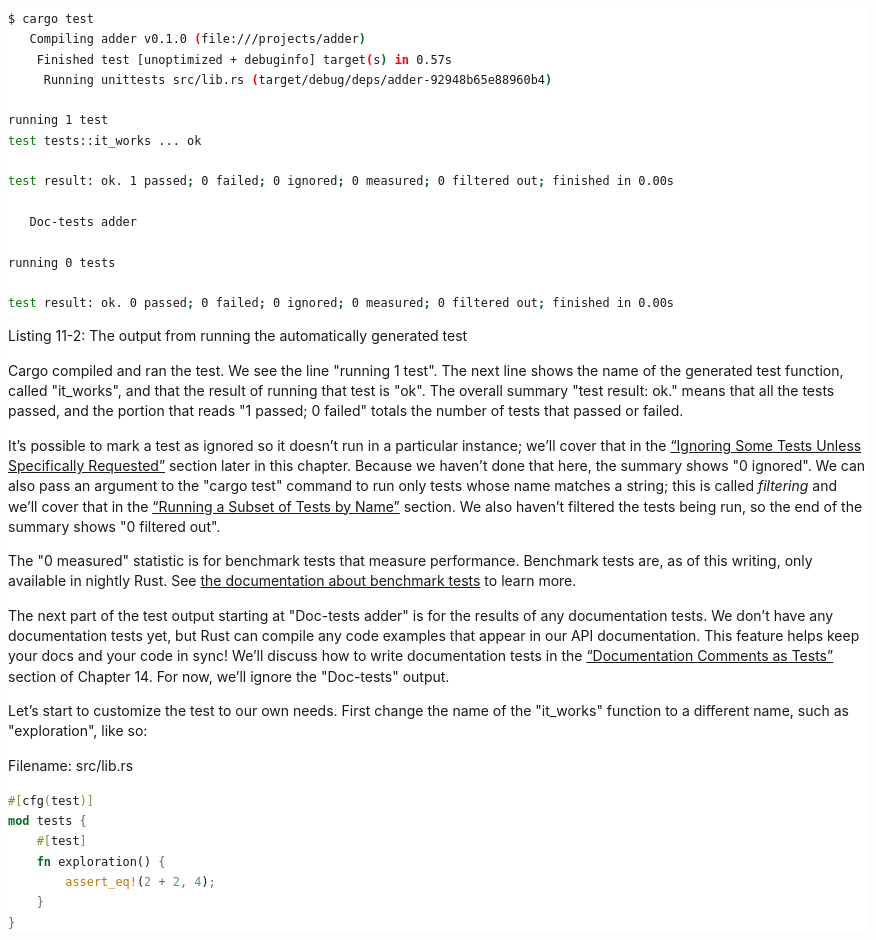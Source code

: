 ```bash
$ cargo test
   Compiling adder v0.1.0 (file:///projects/adder)
    Finished test [unoptimized + debuginfo] target(s) in 0.57s
     Running unittests src/lib.rs (target/debug/deps/adder-92948b65e88960b4)

running 1 test
test tests::it_works ... ok

test result: ok. 1 passed; 0 failed; 0 ignored; 0 measured; 0 filtered out; finished in 0.00s

   Doc-tests adder

running 0 tests

test result: ok. 0 passed; 0 failed; 0 ignored; 0 measured; 0 filtered out; finished in 0.00s
```

Listing 11-2: The output from running the automatically generated test

Cargo compiled and ran the test. We see the line "running 1 test". The next line shows the name of the generated test function, called "it_works", and that the result of running that test is "ok". The overall summary "test result: ok." means that all the tests passed, and the portion that reads "1 passed; 0 failed" totals the number of tests that passed or failed.

It’s possible to mark a test as ignored so it doesn’t run in a particular instance; we’ll cover that in the [“Ignoring Some Tests Unless Specifically Requested”](https://doc.rust-lang.org/book/ch11-02-running-tests.html#ignoring-some-tests-unless-specifically-requested) section later in this chapter. Because we haven’t done that here, the summary shows "0 ignored". We can also pass an argument to the "cargo test" command to run only tests whose name matches a string; this is called *filtering* and we’ll cover that in the [“Running a Subset of Tests by Name”](https://doc.rust-lang.org/book/ch11-02-running-tests.html#running-a-subset-of-tests-by-name) section. We also haven’t filtered the tests being run, so the end of the summary shows "0 filtered out".

The "0 measured" statistic is for benchmark tests that measure performance. Benchmark tests are, as of this writing, only available in nightly Rust. See [the documentation about benchmark tests](https://doc.rust-lang.org/unstable-book/library-features/test.html) to learn more.

The next part of the test output starting at "Doc-tests adder" is for the results of any documentation tests. We don’t have any documentation tests yet, but Rust can compile any code examples that appear in our API documentation. This feature helps keep your docs and your code in sync! We’ll discuss how to write documentation tests in the [“Documentation Comments as Tests”](https://doc.rust-lang.org/book/ch14-02-publishing-to-crates-io.html#documentation-comments-as-tests) section of Chapter 14. For now, we’ll ignore the "Doc-tests" output.

Let’s start to customize the test to our own needs. First change the name of the "it_works" function to a different name, such as "exploration", like so:

Filename: src/lib.rs

```rust
#[cfg(test)]
mod tests {
    #[test]
    fn exploration() {
        assert_eq!(2 + 2, 4);
    }
}
```
